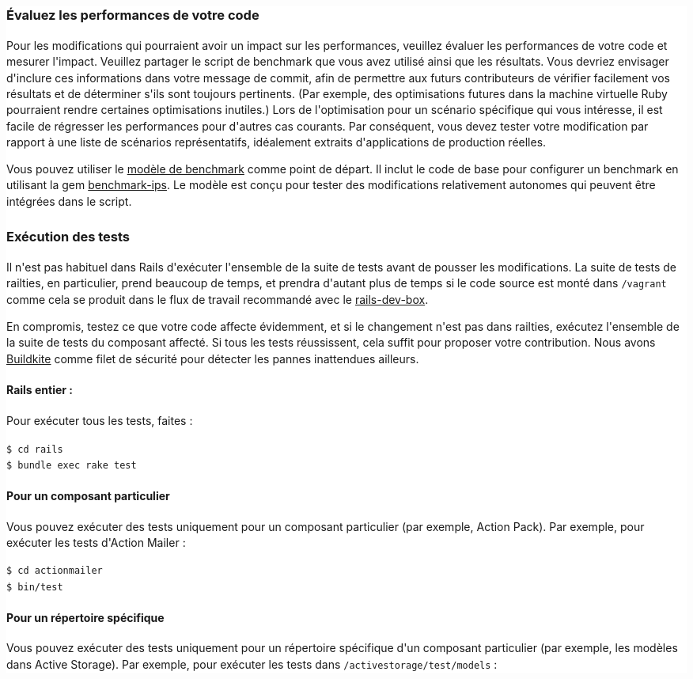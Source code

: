 ### Évaluez les performances de votre code

Pour les modifications qui pourraient avoir un impact sur les performances, veuillez évaluer les performances de votre code et mesurer l'impact. Veuillez partager le script de benchmark que vous avez utilisé ainsi que les résultats. Vous devriez envisager d'inclure ces informations dans votre message de commit, afin de permettre aux futurs contributeurs de vérifier facilement vos résultats et de déterminer s'ils sont toujours pertinents. (Par exemple, des optimisations futures dans la machine virtuelle Ruby pourraient rendre certaines optimisations inutiles.)
Lors de l'optimisation pour un scénario spécifique qui vous intéresse, il est facile de régresser les performances pour d'autres cas courants.
Par conséquent, vous devez tester votre modification par rapport à une liste de scénarios représentatifs, idéalement extraits d'applications de production réelles.

Vous pouvez utiliser le [modèle de benchmark](https://github.com/rails/rails/blob/main/guides/bug_report_templates/benchmark.rb) comme point de départ. Il inclut le code de base pour configurer un benchmark en utilisant la gem [benchmark-ips](https://github.com/evanphx/benchmark-ips). Le modèle est conçu pour tester des modifications relativement autonomes qui peuvent être intégrées dans le script.

### Exécution des tests

Il n'est pas habituel dans Rails d'exécuter l'ensemble de la suite de tests avant de pousser les modifications. La suite de tests de railties, en particulier, prend beaucoup de temps, et prendra d'autant plus de temps si le code source est monté dans `/vagrant` comme cela se produit dans le flux de travail recommandé avec le [rails-dev-box](https://github.com/rails/rails-dev-box).

En compromis, testez ce que votre code affecte évidemment, et si le changement n'est pas dans railties, exécutez l'ensemble de la suite de tests du composant affecté. Si tous les tests réussissent, cela suffit pour proposer votre contribution. Nous avons [Buildkite](https://buildkite.com/rails/rails) comme filet de sécurité pour détecter les pannes inattendues ailleurs.

#### Rails entier :

Pour exécuter tous les tests, faites :

```bash
$ cd rails
$ bundle exec rake test
```

#### Pour un composant particulier

Vous pouvez exécuter des tests uniquement pour un composant particulier (par exemple, Action Pack). Par exemple, pour exécuter les tests d'Action Mailer :

```bash
$ cd actionmailer
$ bin/test
```

#### Pour un répertoire spécifique

Vous pouvez exécuter des tests uniquement pour un répertoire spécifique d'un composant particulier (par exemple, les modèles dans Active Storage). Par exemple, pour exécuter les tests dans `/activestorage/test/models` :
